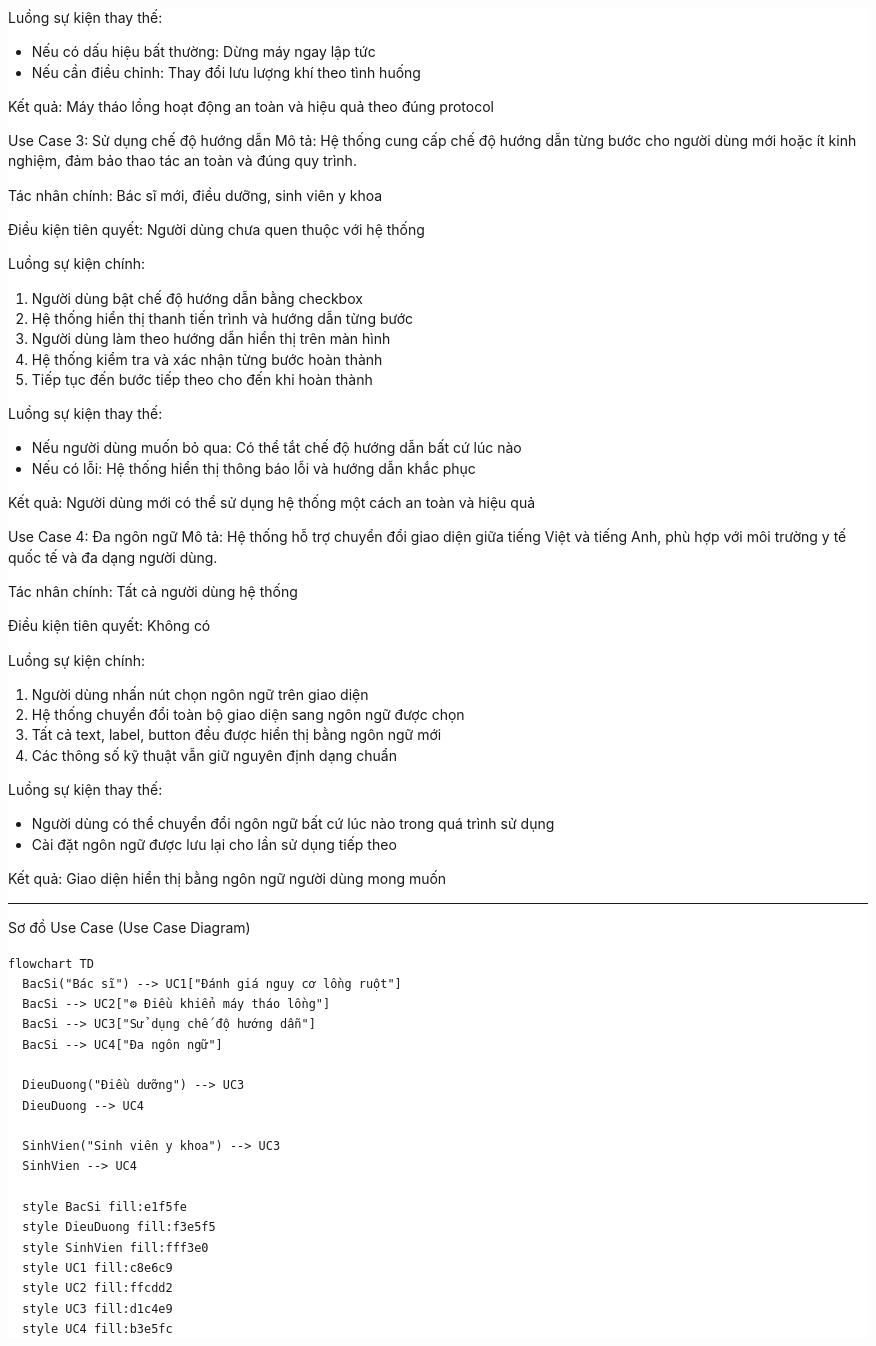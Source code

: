 Luồng sự kiện thay thế:
- Nếu có dấu hiệu bất thường: Dừng máy ngay lập tức
- Nếu cần điều chỉnh: Thay đổi lưu lượng khí theo tình huống

Kết quả: Máy tháo lồng hoạt động an toàn và hiệu quả theo đúng protocol

 Use Case 3: Sử dụng chế độ hướng dẫn
Mô tả: Hệ thống cung cấp chế độ hướng dẫn từng bước cho người dùng mới hoặc ít kinh nghiệm, đảm bảo thao tác an toàn và đúng quy trình.

Tác nhân chính: Bác sĩ mới, điều dưỡng, sinh viên y khoa

Điều kiện tiên quyết: Người dùng chưa quen thuộc với hệ thống

Luồng sự kiện chính:
1. Người dùng bật chế độ hướng dẫn bằng checkbox
2. Hệ thống hiển thị thanh tiến trình và hướng dẫn từng bước
3. Người dùng làm theo hướng dẫn hiển thị trên màn hình
4. Hệ thống kiểm tra và xác nhận từng bước hoàn thành
5. Tiếp tục đến bước tiếp theo cho đến khi hoàn thành

Luồng sự kiện thay thế:
- Nếu người dùng muốn bỏ qua: Có thể tắt chế độ hướng dẫn bất cứ lúc nào
- Nếu có lỗi: Hệ thống hiển thị thông báo lỗi và hướng dẫn khắc phục

Kết quả: Người dùng mới có thể sử dụng hệ thống một cách an toàn và hiệu quả

 Use Case 4: Đa ngôn ngữ
Mô tả: Hệ thống hỗ trợ chuyển đổi giao diện giữa tiếng Việt và tiếng Anh, phù hợp với môi trường y tế quốc tế và đa dạng người dùng.

Tác nhân chính: Tất cả người dùng hệ thống

Điều kiện tiên quyết: Không có

Luồng sự kiện chính:
1. Người dùng nhấn nút chọn ngôn ngữ trên giao diện
2. Hệ thống chuyển đổi toàn bộ giao diện sang ngôn ngữ được chọn
3. Tất cả text, label, button đều được hiển thị bằng ngôn ngữ mới
4. Các thông số kỹ thuật vẫn giữ nguyên định dạng chuẩn

Luồng sự kiện thay thế:
- Người dùng có thể chuyển đổi ngôn ngữ bất cứ lúc nào trong quá trình sử dụng
- Cài đặt ngôn ngữ được lưu lại cho lần sử dụng tiếp theo

Kết quả: Giao diện hiển thị bằng ngôn ngữ người dùng mong muốn

---

 Sơ đồ Use Case (Use Case Diagram)

```mermaid
flowchart TD
  BacSi("Bác sĩ") --> UC1["Đánh giá nguy cơ lồng ruột"]
  BacSi --> UC2["⚙️ Điều khiển máy tháo lồng"]
  BacSi --> UC3["Sử dụng chế độ hướng dẫn"]
  BacSi --> UC4["Đa ngôn ngữ"]
  
  DieuDuong("Điều dưỡng") --> UC3
  DieuDuong --> UC4
  
  SinhVien("Sinh viên y khoa") --> UC3
  SinhVien --> UC4
  
  style BacSi fill:e1f5fe
  style DieuDuong fill:f3e5f5
  style SinhVien fill:fff3e0
  style UC1 fill:c8e6c9
  style UC2 fill:ffcdd2
  style UC3 fill:d1c4e9
  style UC4 fill:b3e5fc
```